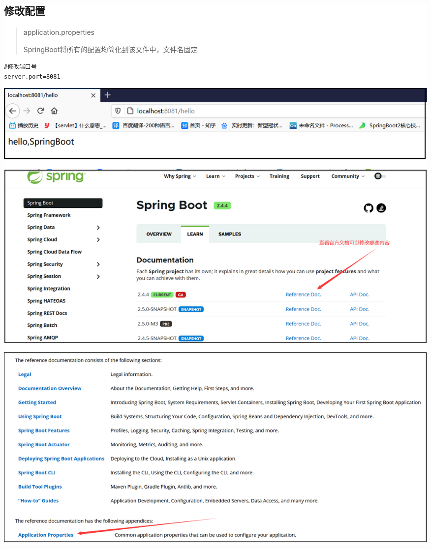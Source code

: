 ## 修改配置

> application.properties
>
> SpringBoot将所有的配置均简化到该文件中，文件名固定

```properties
#修改端口号
server.port=8081
```

![image-20210326115131787](springBoot01-image/image-20210326115131787.png)

![image-20210326115427903](springBoot01-image/image-20210326115427903.png)

![image-20210326115458712](springBoot01-image/image-20210326115458712.png)
